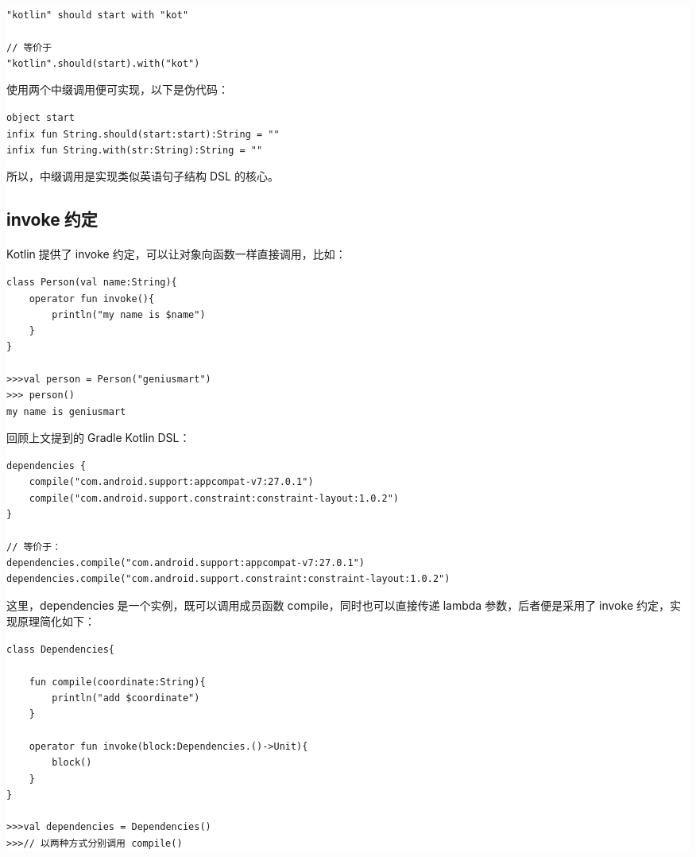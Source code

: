 ```
"kotlin" should start with "kot"

// 等价于
"kotlin".should(start).with("kot")
```

使用两个中缀调用便可实现，以下是伪代码：
```
object start
infix fun String.should(start:start):String = ""
infix fun String.with(str:String):String = ""
```
所以，中缀调用是实现类似英语句子结构 DSL 的核心。 

## invoke 约定

Kotlin 提供了 invoke 约定，可以让对象向函数一样直接调用，比如：

```
class Person(val name:String){
    operator fun invoke(){
        println("my name is $name")
    }
}

>>>val person = Person("geniusmart")
>>> person()
my name is geniusmart
```

回顾上文提到的 Gradle Kotlin DSL：
```
dependencies {
    compile("com.android.support:appcompat-v7:27.0.1")
    compile("com.android.support.constraint:constraint-layout:1.0.2")
}

// 等价于：
dependencies.compile("com.android.support:appcompat-v7:27.0.1")
dependencies.compile("com.android.support.constraint:constraint-layout:1.0.2")
```

这里，dependencies 是一个实例，既可以调用成员函数 compile，同时也可以直接传递 lambda 参数，后者便是采用了 invoke 约定，实现原理简化如下：
```
class Dependencies{

    fun compile(coordinate:String){
        println("add $coordinate")
    }

    operator fun invoke(block:Dependencies.()->Unit){
        block()
    }
}

>>>val dependencies = Dependencies()
>>>// 以两种方式分别调用 compile()
```
